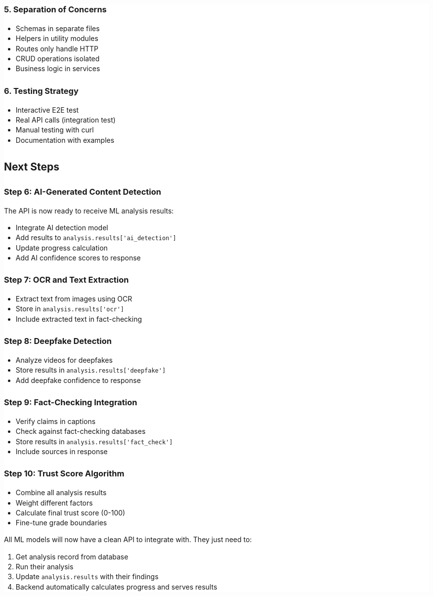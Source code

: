 ### 5. Separation of Concerns
- Schemas in separate files
- Helpers in utility modules
- Routes only handle HTTP
- CRUD operations isolated
- Business logic in services

### 6. Testing Strategy
- Interactive E2E test
- Real API calls (integration test)
- Manual testing with curl
- Documentation with examples

## Next Steps

### Step 6: AI-Generated Content Detection
The API is now ready to receive ML analysis results:
- Integrate AI detection model
- Add results to `analysis.results['ai_detection']`
- Update progress calculation
- Add AI confidence scores to response

### Step 7: OCR and Text Extraction
- Extract text from images using OCR
- Store in `analysis.results['ocr']`
- Include extracted text in fact-checking

### Step 8: Deepfake Detection
- Analyze videos for deepfakes
- Store results in `analysis.results['deepfake']`
- Add deepfake confidence to response

### Step 9: Fact-Checking Integration
- Verify claims in captions
- Check against fact-checking databases
- Store results in `analysis.results['fact_check']`
- Include sources in response

### Step 10: Trust Score Algorithm
- Combine all analysis results
- Weight different factors
- Calculate final trust score (0-100)
- Fine-tune grade boundaries

All ML models will now have a clean API to integrate with. They just need to:
1. Get analysis record from database
2. Run their analysis
3. Update `analysis.results` with their findings
4. Backend automatically calculates progress and serves results
